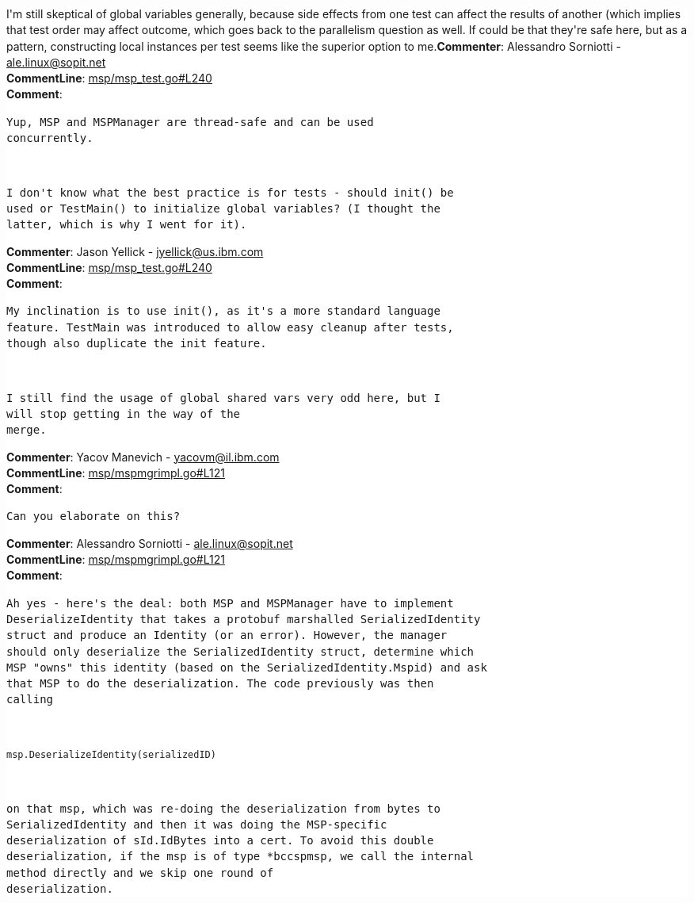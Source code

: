 I'm still skeptical of global variables generally, because side effects from one test can affect the results of another (which implies that test order may affect outcome, which goes back to the parallelism question as well.  If could be that they're safe here, but as a pattern, constructing local instances per test seems like the superior option to me.</pre><strong>Commenter</strong>: Alessandro Sorniotti - ale.linux@sopit.net<br><strong>CommentLine</strong>: [msp/msp_test.go#L240](https://github.com/hyperledger-gerrit-archive/fabric/blob/d91598b3a0eabce9978f55a85342179d0d309074/msp/msp_test.go#L240)<br><strong>Comment</strong>: <pre>Yup, MSP and MSPManager are thread-safe and can be used concurrently.

I don't know what the best practice is for tests - should init() be used or TestMain() to initialize global variables? (I thought the latter, which is why I went for it).</pre><strong>Commenter</strong>: Jason Yellick - jyellick@us.ibm.com<br><strong>CommentLine</strong>: [msp/msp_test.go#L240](https://github.com/hyperledger-gerrit-archive/fabric/blob/d91598b3a0eabce9978f55a85342179d0d309074/msp/msp_test.go#L240)<br><strong>Comment</strong>: <pre>My inclination is to use init(), as it's a more standard language feature.  TestMain was introduced to allow easy cleanup after tests, though also duplicate the init feature.

I still find the usage of global shared vars very odd here, but I will stop getting in the way of the merge.</pre><strong>Commenter</strong>: Yacov Manevich - yacovm@il.ibm.com<br><strong>CommentLine</strong>: [msp/mspmgrimpl.go#L121](https://github.com/hyperledger-gerrit-archive/fabric/blob/d91598b3a0eabce9978f55a85342179d0d309074/msp/mspmgrimpl.go#L121)<br><strong>Comment</strong>: <pre>Can you elaborate on this?</pre><strong>Commenter</strong>: Alessandro Sorniotti - ale.linux@sopit.net<br><strong>CommentLine</strong>: [msp/mspmgrimpl.go#L121](https://github.com/hyperledger-gerrit-archive/fabric/blob/d91598b3a0eabce9978f55a85342179d0d309074/msp/mspmgrimpl.go#L121)<br><strong>Comment</strong>: <pre>Ah yes - here's the deal: both MSP and MSPManager have to implement DeserializeIdentity that takes a protobuf marshalled SerializedIdentity struct and produce an Identity (or an error). However, the manager should only deserialize the SerializedIdentity struct, determine which MSP "owns" this identity (based on the SerializedIdentity.Mspid) and ask that MSP to do the deserialization. The code previously was then calling

```
msp.DeserializeIdentity(serializedID)
```

on that msp, which was re-doing the deserialization from bytes to SerializedIdentity and then it was doing the MSP-specific deserialization of sId.IdBytes into a cert. To avoid this double deserialization, if the msp is of type *bccspmsp, we call the internal method directly and we skip one round of deserialization.</pre></blockquote>